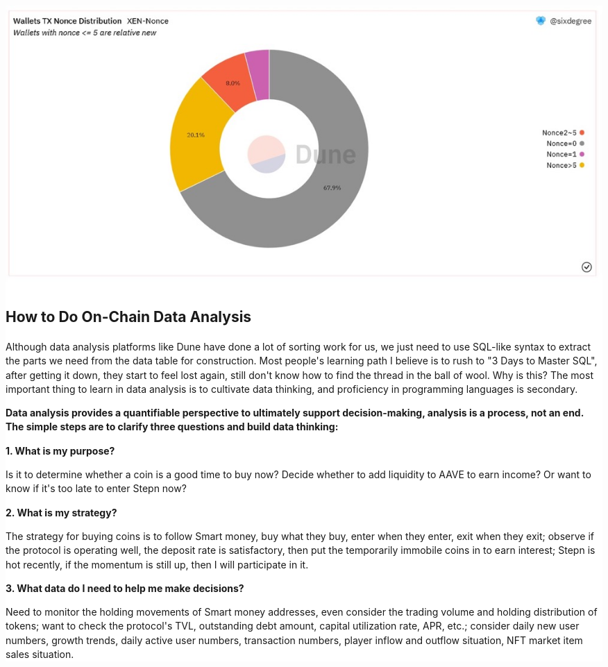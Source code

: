 
![image](images/09.jpg)



## How to Do On-Chain Data Analysis
Although data analysis platforms like Dune have done a lot of sorting work for us,
we just need to use SQL-like syntax to extract the parts we need from the data table for construction. 
Most people's learning path I believe is to rush to "3 Days to Master SQL", after getting it down,
they start to feel lost again, still don't know how to find the thread in the ball of wool. 
Why is this? The most important thing to learn in data analysis is to cultivate data thinking,
and proficiency in programming languages is secondary.

**Data analysis provides a quantifiable perspective to ultimately support decision-making, 
analysis is a process, not an end. The simple steps are to clarify three questions and build data thinking:**

**1. What is my purpose?**

Is it to determine whether a coin is a good time to buy now? 
Decide whether to add liquidity to AAVE to earn income? 
Or want to know if it's too late to enter Stepn now?

**2. What is my strategy?**

The strategy for buying coins is to follow Smart money, buy what they buy, enter when they enter, 
exit when they exit; observe if the protocol is operating well, the deposit rate is satisfactory, 
then put the temporarily immobile coins in to earn interest; Stepn is hot recently, 
if the momentum is still up, then I will participate in it.

**3. What data do I need to help me make decisions?**

Need to monitor the holding movements of Smart money addresses, 
even consider the trading volume and holding distribution of tokens; 
want to check the protocol's TVL, outstanding debt amount, capital utilization rate, APR, etc.;
consider daily new user numbers, growth trends, daily active user numbers, transaction numbers, 
player inflow and outflow situation, NFT market item sales situation.
